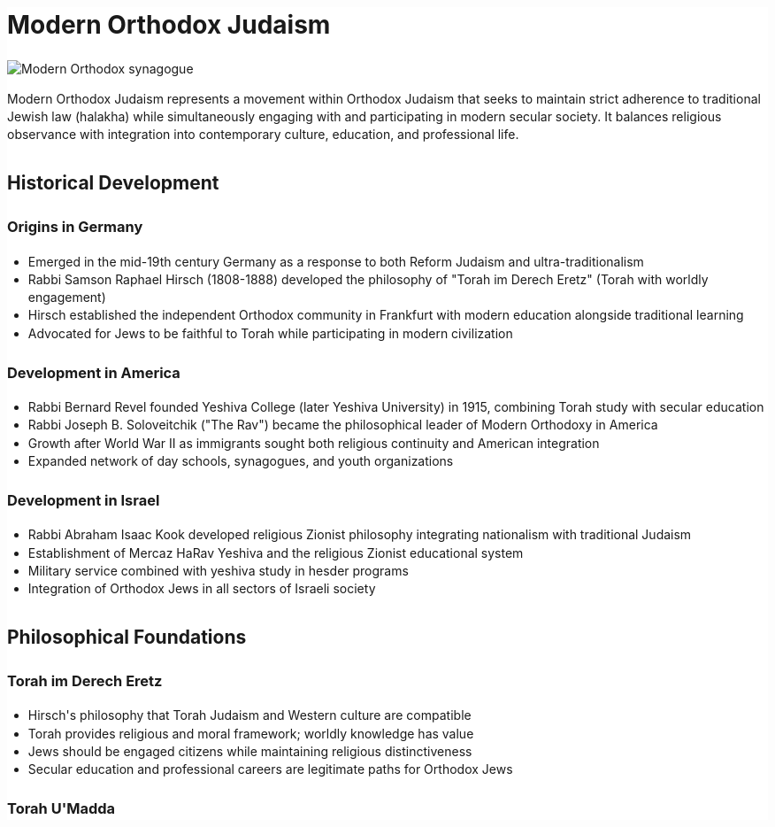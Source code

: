 # Modern Orthodox Judaism

![Modern Orthodox synagogue](modern_orthodox_synagogue.jpg)

Modern Orthodox Judaism represents a movement within Orthodox Judaism that seeks to maintain strict adherence to traditional Jewish law (halakha) while simultaneously engaging with and participating in modern secular society. It balances religious observance with integration into contemporary culture, education, and professional life.

## Historical Development

### Origins in Germany

- Emerged in the mid-19th century Germany as a response to both Reform Judaism and ultra-traditionalism
- Rabbi Samson Raphael Hirsch (1808-1888) developed the philosophy of "Torah im Derech Eretz" (Torah with worldly engagement)
- Hirsch established the independent Orthodox community in Frankfurt with modern education alongside traditional learning
- Advocated for Jews to be faithful to Torah while participating in modern civilization

### Development in America

- Rabbi Bernard Revel founded Yeshiva College (later Yeshiva University) in 1915, combining Torah study with secular education
- Rabbi Joseph B. Soloveitchik ("The Rav") became the philosophical leader of Modern Orthodoxy in America
- Growth after World War II as immigrants sought both religious continuity and American integration
- Expanded network of day schools, synagogues, and youth organizations

### Development in Israel

- Rabbi Abraham Isaac Kook developed religious Zionist philosophy integrating nationalism with traditional Judaism
- Establishment of Mercaz HaRav Yeshiva and the religious Zionist educational system
- Military service combined with yeshiva study in hesder programs
- Integration of Orthodox Jews in all sectors of Israeli society

## Philosophical Foundations

### Torah im Derech Eretz

- Hirsch's philosophy that Torah Judaism and Western culture are compatible
- Torah provides religious and moral framework; worldly knowledge has value
- Jews should be engaged citizens while maintaining religious distinctiveness
- Secular education and professional careers are legitimate paths for Orthodox Jews

### Torah U'Madda
